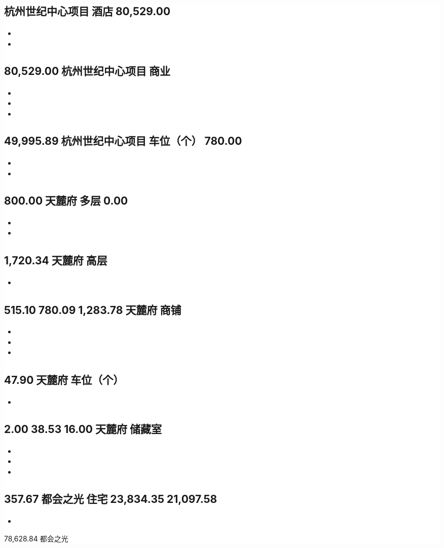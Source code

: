 杭州世纪中心项目
酒店
80,529.00
-
-
-
80,529.00
杭州世纪中心项目
商业
-
-
-
-
49,995.89
杭州世纪中心项目
车位（个）
780.00
-
-
-
800.00
天麓府
多层
0.00
-
-
-
1,720.34
天麓府
高层
-
-
515.10
780.09
1,283.78
天麓府
商铺
-
-
-
-
47.90
天麓府
车位（个）
-
-
2.00
38.53
16.00
天麓府
储藏室
-
-
-
-
357.67
都会之光
住宅
23,834.35
21,097.58
-
-
78,628.84
都会之光